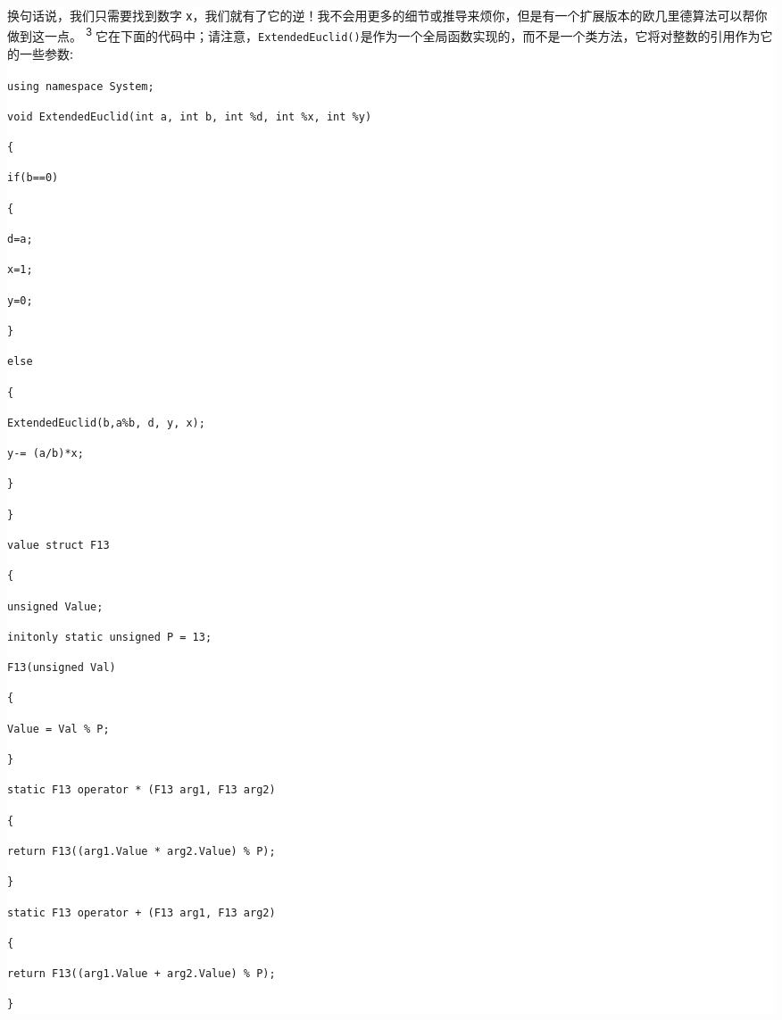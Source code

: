 换句话说，我们只需要找到数字 x，我们就有了它的逆！我不会用更多的细节或推导来烦你，但是有一个扩展版本的欧几里德算法可以帮你做到这一点。 <sup>3</sup> 它在下面的代码中；请注意，`ExtendedEuclid()`是作为一个全局函数实现的，而不是一个类方法，它将对整数的引用作为它的一些参数:

`using namespace System;`

`void ExtendedEuclid(int a, int b, int %d, int %x, int %y)`

`{`

`if(b==0)`

`{`

`d=a;`

`x=1;`

`y=0;`

`}`

`else`

`{`

`ExtendedEuclid(b,a%b, d, y, x);`

`y-= (a/b)*x;`

`}`

`}`

`value struct F13`

`{`

`unsigned Value;`

`initonly static unsigned P = 13;`

`F13(unsigned Val)`

`{`

`Value = Val % P;`

`}`

`static F13 operator * (F13 arg1, F13 arg2)`

`{`

`return F13((arg1.Value * arg2.Value) % P);`

`}`

`static F13 operator + (F13 arg1, F13 arg2)`

`{`

`return F13((arg1.Value + arg2.Value) % P);`

`}`
